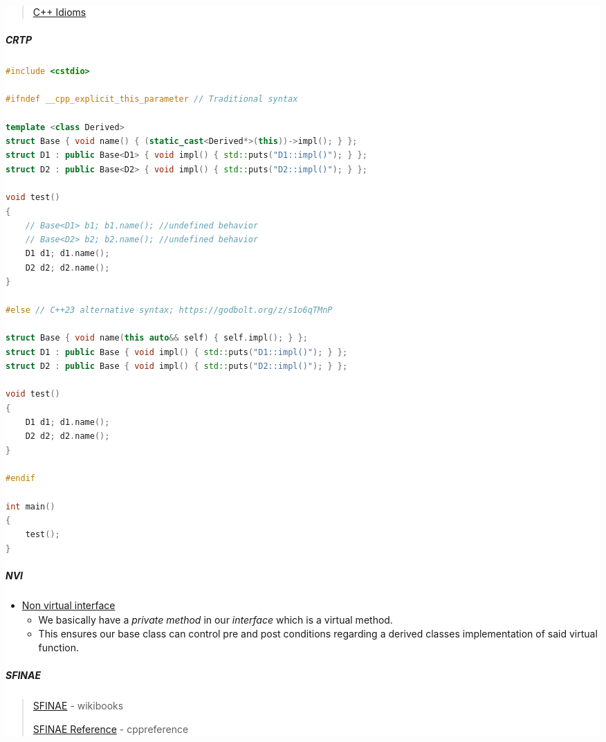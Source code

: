 > [C++ Idioms](https://en.wikibooks.org/wiki/More_C%2B%2B_Idioms)

##### CRTP

```cpp
#include <cstdio>
 
#ifndef __cpp_explicit_this_parameter // Traditional syntax
 
template <class Derived>
struct Base { void name() { (static_cast<Derived*>(this))->impl(); } };
struct D1 : public Base<D1> { void impl() { std::puts("D1::impl()"); } };
struct D2 : public Base<D2> { void impl() { std::puts("D2::impl()"); } };
 
void test()
{
    // Base<D1> b1; b1.name(); //undefined behavior
    // Base<D2> b2; b2.name(); //undefined behavior
    D1 d1; d1.name();
    D2 d2; d2.name();
}
 
#else // C++23 alternative syntax; https://godbolt.org/z/s1o6qTMnP
 
struct Base { void name(this auto&& self) { self.impl(); } };
struct D1 : public Base { void impl() { std::puts("D1::impl()"); } };
struct D2 : public Base { void impl() { std::puts("D2::impl()"); } };
 
void test()
{
    D1 d1; d1.name();
    D2 d2; d2.name();
}
 
#endif
 
int main()
{
    test();
}
```

##### NVI

- [Non virtual interface](https://en.wikibooks.org/wiki/More_C%2B%2B_Idioms/Non-Virtual_Interface)
  - We basically have a *private method* in our *interface* which is a virtual method.
  - This ensures our base class can control pre and post conditions regarding a derived classes implementation of said virtual function.

##### SFINAE

> [SFINAE](https://en.wikibooks.org/wiki/More_C%2B%2B_Idioms/SFINAE) - wikibooks
>
> [SFINAE Reference](https://en.cppreference.com/w/cpp/language/sfinae) - cppreference
